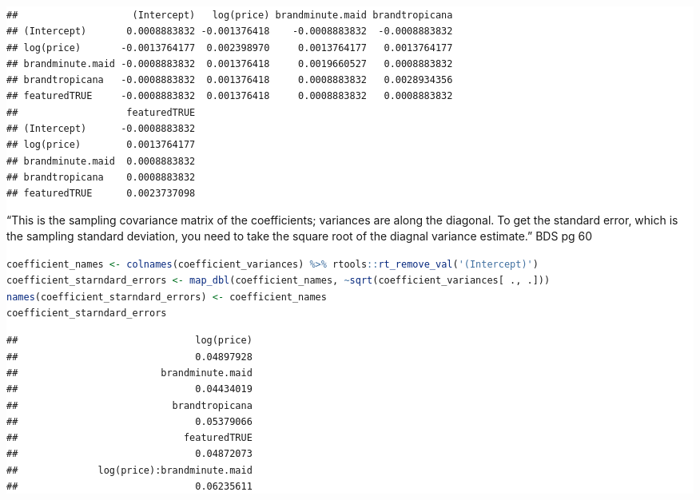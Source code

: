     ##                    (Intercept)   log(price) brandminute.maid brandtropicana
    ## (Intercept)       0.0008883832 -0.001376418    -0.0008883832  -0.0008883832
    ## log(price)       -0.0013764177  0.002398970     0.0013764177   0.0013764177
    ## brandminute.maid -0.0008883832  0.001376418     0.0019660527   0.0008883832
    ## brandtropicana   -0.0008883832  0.001376418     0.0008883832   0.0028934356
    ## featuredTRUE     -0.0008883832  0.001376418     0.0008883832   0.0008883832
    ##                   featuredTRUE
    ## (Intercept)      -0.0008883832
    ## log(price)        0.0013764177
    ## brandminute.maid  0.0008883832
    ## brandtropicana    0.0008883832
    ## featuredTRUE      0.0023737098

“This is the sampling covariance matrix of the coefficients; variances
are along the diagonal. To get the standard error, which is the sampling
standard deviation, you need to take the square root of the diagnal
variance estimate.” BDS pg 60

``` r
coefficient_names <- colnames(coefficient_variances) %>% rtools::rt_remove_val('(Intercept)')
coefficient_starndard_errors <- map_dbl(coefficient_names, ~sqrt(coefficient_variances[ ., .]))
names(coefficient_starndard_errors) <- coefficient_names
coefficient_starndard_errors
```

    ##                               log(price) 
    ##                               0.04897928 
    ##                         brandminute.maid 
    ##                               0.04434019 
    ##                           brandtropicana 
    ##                               0.05379066 
    ##                             featuredTRUE 
    ##                               0.04872073 
    ##              log(price):brandminute.maid 
    ##                               0.06235611 